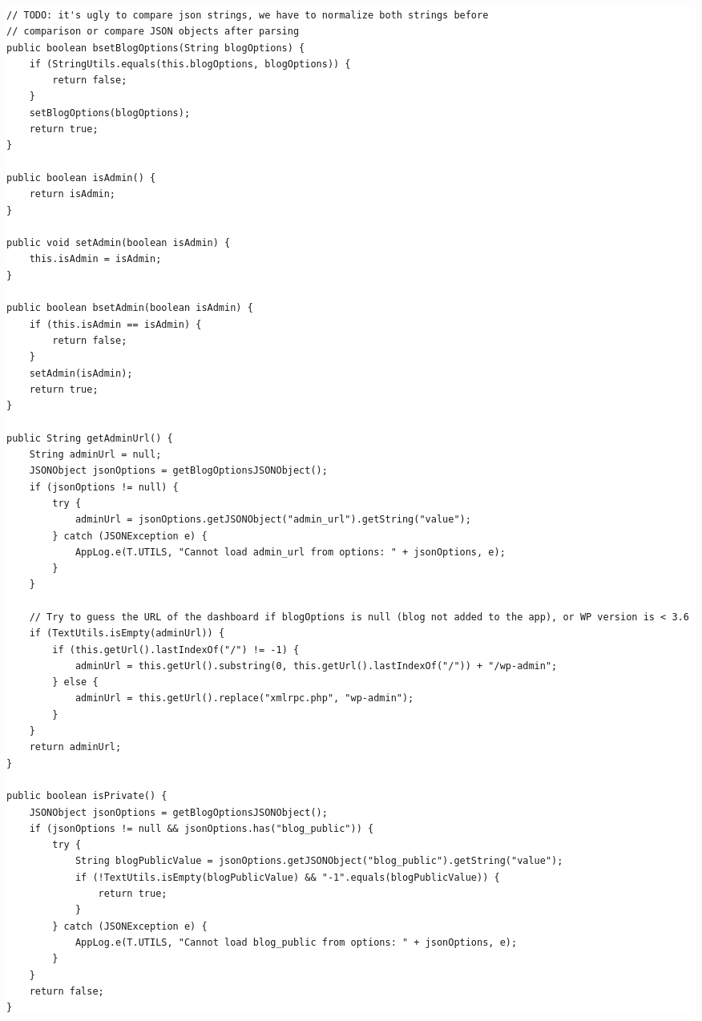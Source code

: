     // TODO: it's ugly to compare json strings, we have to normalize both strings before
    // comparison or compare JSON objects after parsing
    public boolean bsetBlogOptions(String blogOptions) {
        if (StringUtils.equals(this.blogOptions, blogOptions)) {
            return false;
        }
        setBlogOptions(blogOptions);
        return true;
    }

    public boolean isAdmin() {
        return isAdmin;
    }

    public void setAdmin(boolean isAdmin) {
        this.isAdmin = isAdmin;
    }

    public boolean bsetAdmin(boolean isAdmin) {
        if (this.isAdmin == isAdmin) {
            return false;
        }
        setAdmin(isAdmin);
        return true;
    }

    public String getAdminUrl() {
        String adminUrl = null;
        JSONObject jsonOptions = getBlogOptionsJSONObject();
        if (jsonOptions != null) {
            try {
                adminUrl = jsonOptions.getJSONObject("admin_url").getString("value");
            } catch (JSONException e) {
                AppLog.e(T.UTILS, "Cannot load admin_url from options: " + jsonOptions, e);
            }
        }

        // Try to guess the URL of the dashboard if blogOptions is null (blog not added to the app), or WP version is < 3.6
        if (TextUtils.isEmpty(adminUrl)) {
            if (this.getUrl().lastIndexOf("/") != -1) {
                adminUrl = this.getUrl().substring(0, this.getUrl().lastIndexOf("/")) + "/wp-admin";
            } else {
                adminUrl = this.getUrl().replace("xmlrpc.php", "wp-admin");
            }
        }
        return adminUrl;
    }

    public boolean isPrivate() {
        JSONObject jsonOptions = getBlogOptionsJSONObject();
        if (jsonOptions != null && jsonOptions.has("blog_public")) {
            try {
                String blogPublicValue = jsonOptions.getJSONObject("blog_public").getString("value");
                if (!TextUtils.isEmpty(blogPublicValue) && "-1".equals(blogPublicValue)) {
                    return true;
                }
            } catch (JSONException e) {
                AppLog.e(T.UTILS, "Cannot load blog_public from options: " + jsonOptions, e);
            }
        }
        return false;
    }
